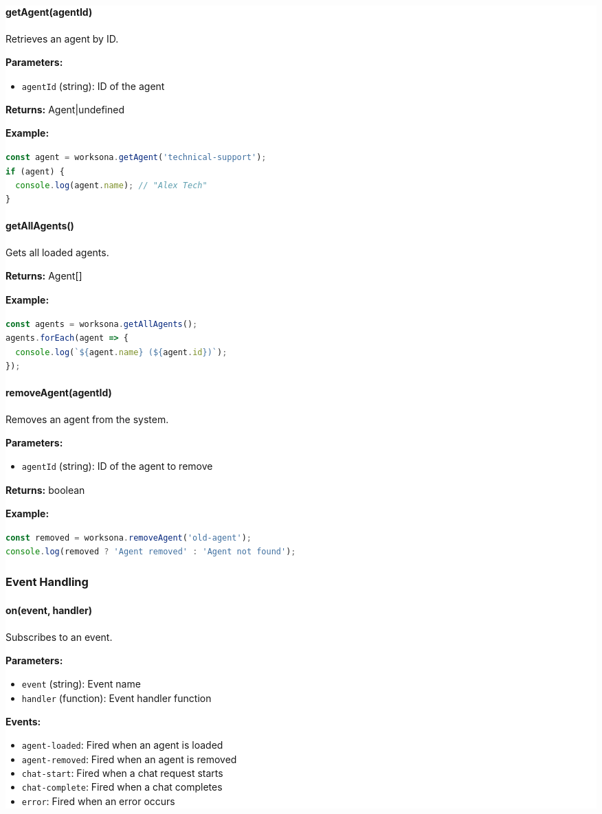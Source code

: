 #### getAgent(agentId)
Retrieves an agent by ID.

**Parameters:**
- `agentId` (string): ID of the agent

**Returns:** Agent|undefined

**Example:**
```javascript
const agent = worksona.getAgent('technical-support');
if (agent) {
  console.log(agent.name); // "Alex Tech"
}
```

#### getAllAgents()
Gets all loaded agents.

**Returns:** Agent[]

**Example:**
```javascript
const agents = worksona.getAllAgents();
agents.forEach(agent => {
  console.log(`${agent.name} (${agent.id})`);
});
```

#### removeAgent(agentId)
Removes an agent from the system.

**Parameters:**
- `agentId` (string): ID of the agent to remove

**Returns:** boolean

**Example:**
```javascript
const removed = worksona.removeAgent('old-agent');
console.log(removed ? 'Agent removed' : 'Agent not found');
```

### Event Handling

#### on(event, handler)
Subscribes to an event.

**Parameters:**
- `event` (string): Event name
- `handler` (function): Event handler function

**Events:**
- `agent-loaded`: Fired when an agent is loaded
- `agent-removed`: Fired when an agent is removed
- `chat-start`: Fired when a chat request starts
- `chat-complete`: Fired when a chat completes
- `error`: Fired when an error occurs
